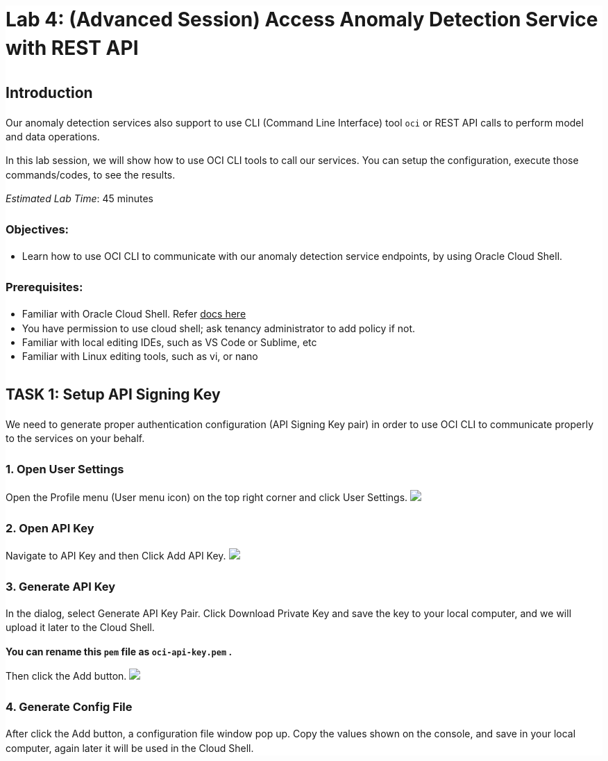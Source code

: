 # Lab 4: (Advanced Session) Access Anomaly Detection Service with REST API

## Introduction

Our anomaly detection services also support to use CLI (Command Line Interface) tool `oci` or REST API calls to perform model and data operations.

In this lab session, we will show how to use OCI CLI tools to call our services. You can setup the configuration, execute those commands/codes, to see the results.

*Estimated Lab Time*: 45 minutes

### Objectives:

* Learn how to use OCI CLI to communicate with our anomaly detection service endpoints, by using Oracle Cloud Shell.

### Prerequisites:
* Familiar with Oracle Cloud Shell. Refer [docs here](https://docs.oracle.com/en-us/iaas/Content/API/Concepts/cloudshellintro.htm)
* You have permission to use cloud shell; ask tenancy administrator to add policy if not.
* Familiar with local editing IDEs, such as VS Code or Sublime, etc
* Familiar with Linux editing tools, such as vi, or nano

## **TASK 1:** Setup API Signing Key

We need to generate proper authentication configuration (API Signing Key pair) in order to use OCI CLI to communicate properly to the services on your behalf.

### 1. Open User Settings
Open the Profile menu (User menu icon) on the top right corner and click User Settings.
![](../images/user-profile-icon.png " ")

### 2. Open API Key
Navigate to API Key and then Click Add API Key.
![](../images/add-api-button.png " ")

### 3. Generate API Key
In the dialog, select Generate API Key Pair. Click Download Private Key and save the key to your local computer, and we will upload it later to the Cloud Shell.

**You can rename this `pem` file as `oci-api-key.pem` .**

Then click the Add button.
![](../images/generate-api.png " ")

### 4. Generate Config File
After click the Add button, a configuration file window pop up.
Copy the values shown on the console, and save in your local computer, again later it will be used in the Cloud Shell.
